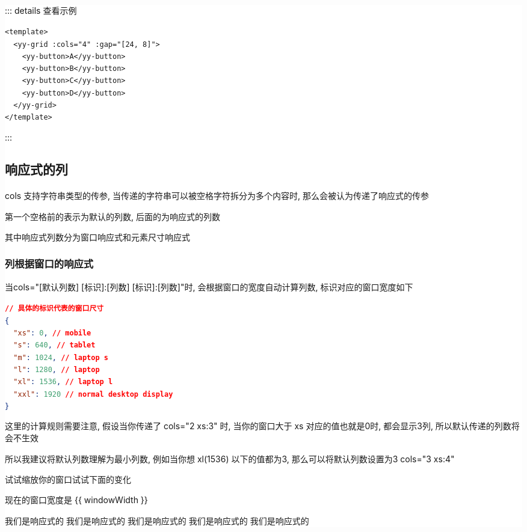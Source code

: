 ::: details 查看示例

```vue
<template>
  <yy-grid :cols="4" :gap="[24, 8]">
    <yy-button>A</yy-button>
    <yy-button>B</yy-button>
    <yy-button>C</yy-button>
    <yy-button>D</yy-button>
  </yy-grid>
</template>
```

:::

## 响应式的列

<yy-p><yy-text code>cols</yy-text> 支持字符串类型的传参, 当传递的字符串可以被空格字符拆分为多个内容时, 那么会被认为传递了响应式的传参</yy-p>

<yy-p>第一个空格前的表示为默认的列数, 后面的为响应式的列数</yy-p>

<yy-p>其中响应式列数分为窗口响应式和元素尺寸响应式</yy-p>

### 列根据窗口的响应式

<yy-p>当<yy-text code>cols="[默认列数] [标识]:[列数] [标识]:[列数]"</yy-text>时, 会根据窗口的宽度自动计算列数, 标识对应的窗口宽度如下</yy-p>

```json
// 具体的标识代表的窗口尺寸
{
  "xs": 0, // mobile
  "s": 640, // tablet
  "m": 1024, // laptop s
  "l": 1280, // laptop
  "xl": 1536, // laptop l
  "xxl": 1920 // normal desktop display
}
```

<yy-p>这里的计算规则需要注意, 假设当你传递了 <yy-text code>cols="2 xs:3"</yy-text> 时, 当你的窗口大于 <yy-text code>xs</yy-text> 对应的值也就是0时, 都会显示3列, 所以默认传递的列数将会不生效</yy-p>

<yy-p>所以我建议将默认列数理解为最小列数, 例如当你想 <yy-text code>xl(1536)</yy-text> 以下的值都为3, 那么可以将默认列数设置为3 <yy-text code>cols="3 xs:4"</yy-text></yy-p>

<yy-p>试试缩放你的窗口试试下面的变化</yy-p>

<yy-p>现在的窗口宽度是 {{ windowWidth }}</yy-p>

<yy-grid cols="1 l:3 xl:4 xxl:5" :gap="8">
<yy-gi>
<yy-button style="width: 100%; padding: 0">我们是响应式的</yy-button>
</yy-gi>
<yy-gi>
<yy-button style="width: 100%; padding: 0">我们是响应式的</yy-button>
</yy-gi>
<yy-gi>
<yy-button style="width: 100%; padding: 0">我们是响应式的</yy-button>
</yy-gi>
<yy-gi>
<yy-button style="width: 100%; padding: 0">我们是响应式的</yy-button>
</yy-gi>
<yy-gi>
<yy-button style="width: 100%; padding: 0">我们是响应式的</yy-button>
</yy-gi>
</yy-grid>
